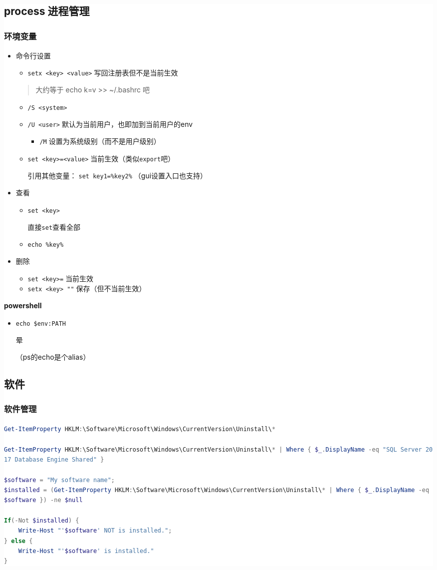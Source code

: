 

## process 进程管理



### 环境变量



* 命令行设置

  *  `setx <key> <value>` 写回注册表但不是当前生效

    > 大约等于 echo k=v >> ~/.bashrc 吧

    * `/S <system>`
    * `/U <user>` 默认为当前用户，也即加到当前用户的env
      * `/M` 设置为系统级别（而不是用户级别）

  * `set <key>=<value>` 当前生效（类似`export`吧）

    引用其他变量： `set key1=%key2%` （gui设置入口也支持）

* 查看

  * `set <key>`

    直接`set`查看全部

  * `echo %key%`

* 删除
  * `set <key>=` 当前生效
  * `setx <key> ""` 保存（但不当前生效）



**powershell**

* `echo $env:PATH`

  晕

  （ps的echo是个alias）



## 软件



### 软件管理

```powershell
Get-ItemProperty HKLM:\Software\Microsoft\Windows\CurrentVersion\Uninstall\*  

Get-ItemProperty HKLM:\Software\Microsoft\Windows\CurrentVersion\Uninstall\* | Where { $_.DisplayName -eq "SQL Server 2017 Database Engine Shared" }

$software = "My software name";
$installed = (Get-ItemProperty HKLM:\Software\Microsoft\Windows\CurrentVersion\Uninstall\* | Where { $_.DisplayName -eq $software }) -ne $null

If(-Not $installed) {
    Write-Host "'$software' NOT is installed.";
} else {
    Write-Host "'$software' is installed."
}
```
